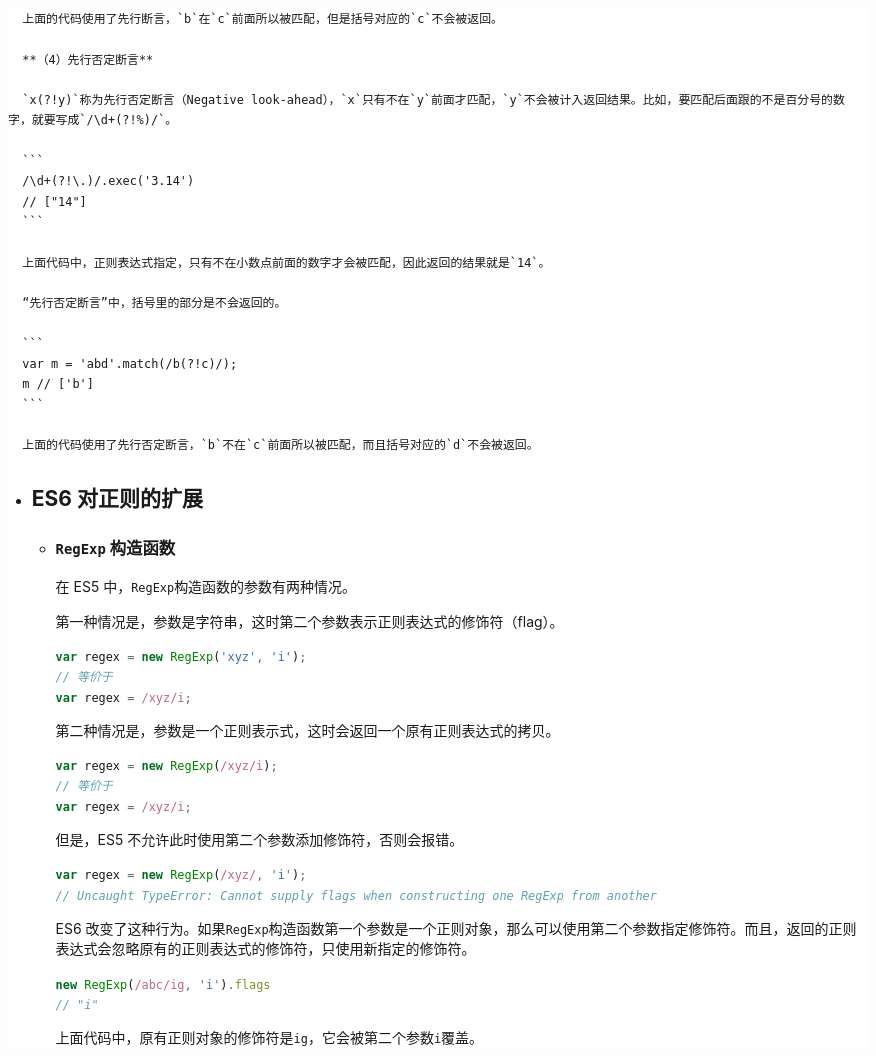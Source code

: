       上面的代码使用了先行断言，`b`在`c`前面所以被匹配，但是括号对应的`c`不会被返回。

      **（4）先行否定断言**

      `x(?!y)`称为先行否定断言（Negative look-ahead），`x`只有不在`y`前面才匹配，`y`不会被计入返回结果。比如，要匹配后面跟的不是百分号的数字，就要写成`/\d+(?!%)/`。

      ```
      /\d+(?!\.)/.exec('3.14')
      // ["14"]
      ```

      上面代码中，正则表达式指定，只有不在小数点前面的数字才会被匹配，因此返回的结果就是`14`。

      “先行否定断言”中，括号里的部分是不会返回的。

      ```
      var m = 'abd'.match(/b(?!c)/);
      m // ['b']
      ```

      上面的代码使用了先行否定断言，`b`不在`c`前面所以被匹配，而且括号对应的`d`不会被返回。

- ## ES6 对正则的扩展

  - ### `RegExp` 构造函数

    在 ES5 中，`RegExp`构造函数的参数有两种情况。

    第一种情况是，参数是字符串，这时第二个参数表示正则表达式的修饰符（flag）。

    ```js
    var regex = new RegExp('xyz', 'i');
    // 等价于
    var regex = /xyz/i;
    ```

    第二种情况是，参数是一个正则表示式，这时会返回一个原有正则表达式的拷贝。

    ```js
    var regex = new RegExp(/xyz/i);
    // 等价于
    var regex = /xyz/i;
    ```

    但是，ES5 不允许此时使用第二个参数添加修饰符，否则会报错。

    ```js
    var regex = new RegExp(/xyz/, 'i');
    // Uncaught TypeError: Cannot supply flags when constructing one RegExp from another
    ```

    ES6 改变了这种行为。如果`RegExp`构造函数第一个参数是一个正则对象，那么可以使用第二个参数指定修饰符。而且，返回的正则表达式会忽略原有的正则表达式的修饰符，只使用新指定的修饰符。

    ```js
    new RegExp(/abc/ig, 'i').flags
    // "i"
    ```

    上面代码中，原有正则对象的修饰符是`ig`，它会被第二个参数`i`覆盖。
